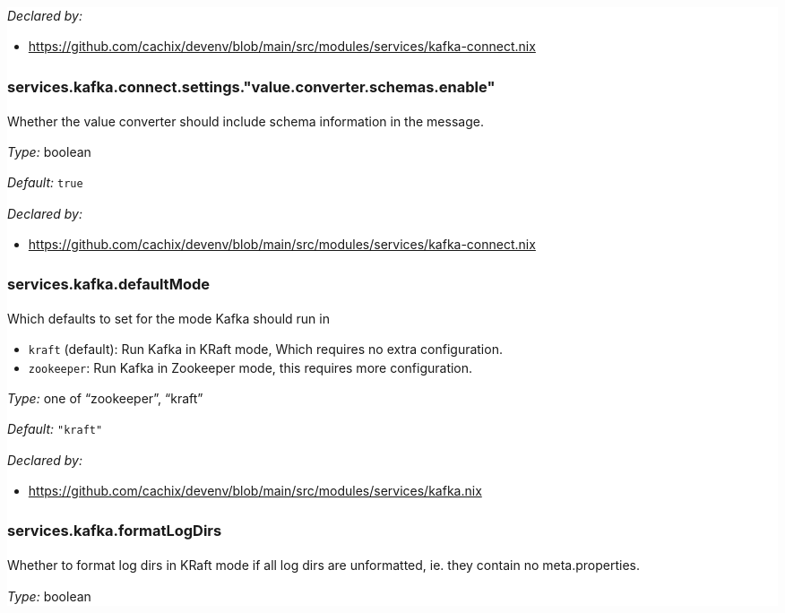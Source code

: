 *Declared by:*
 - [https://github\.com/cachix/devenv/blob/main/src/modules/services/kafka-connect\.nix](https://github.com/cachix/devenv/blob/main/src/modules/services/kafka-connect.nix)



### services\.kafka\.connect\.settings\."value\.converter\.schemas\.enable"



Whether the value converter should include schema information in the message\.



*Type:*
boolean



*Default:*
` true `

*Declared by:*
 - [https://github\.com/cachix/devenv/blob/main/src/modules/services/kafka-connect\.nix](https://github.com/cachix/devenv/blob/main/src/modules/services/kafka-connect.nix)



### services\.kafka\.defaultMode



Which defaults to set for the mode Kafka should run in

 - ` kraft ` (default): Run Kafka in KRaft mode, Which requires no extra configuration\.
 - ` zookeeper `: Run Kafka in Zookeeper mode, this requires more configuration\.



*Type:*
one of “zookeeper”, “kraft”



*Default:*
` "kraft" `

*Declared by:*
 - [https://github\.com/cachix/devenv/blob/main/src/modules/services/kafka\.nix](https://github.com/cachix/devenv/blob/main/src/modules/services/kafka.nix)



### services\.kafka\.formatLogDirs



Whether to format log dirs in KRaft mode if all log dirs are
unformatted, ie\. they contain no meta\.properties\.



*Type:*
boolean

